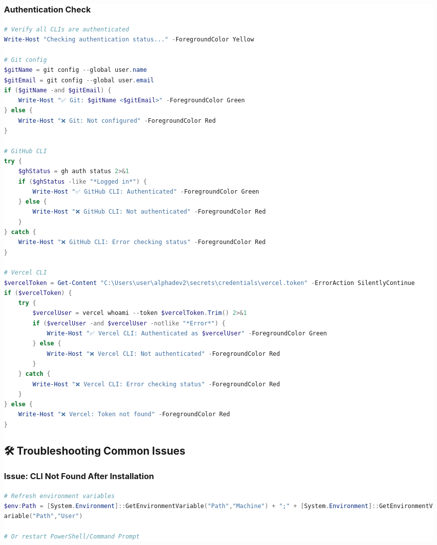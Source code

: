 ### **Authentication Check**
```powershell
# Verify all CLIs are authenticated
Write-Host "Checking authentication status..." -ForegroundColor Yellow

# Git config
$gitName = git config --global user.name
$gitEmail = git config --global user.email
if ($gitName -and $gitEmail) {
    Write-Host "✅ Git: $gitName <$gitEmail>" -ForegroundColor Green
} else {
    Write-Host "❌ Git: Not configured" -ForegroundColor Red
}

# GitHub CLI
try {
    $ghStatus = gh auth status 2>&1
    if ($ghStatus -like "*Logged in*") {
        Write-Host "✅ GitHub CLI: Authenticated" -ForegroundColor Green
    } else {
        Write-Host "❌ GitHub CLI: Not authenticated" -ForegroundColor Red
    }
} catch {
    Write-Host "❌ GitHub CLI: Error checking status" -ForegroundColor Red
}

# Vercel CLI
$vercelToken = Get-Content "C:\Users\user\alphadev2\secrets\credentials\vercel.token" -ErrorAction SilentlyContinue
if ($vercelToken) {
    try {
        $vercelUser = vercel whoami --token $vercelToken.Trim() 2>&1
        if ($vercelUser -and $vercelUser -notlike "*Error*") {
            Write-Host "✅ Vercel CLI: Authenticated as $vercelUser" -ForegroundColor Green
        } else {
            Write-Host "❌ Vercel CLI: Not authenticated" -ForegroundColor Red
        }
    } catch {
        Write-Host "❌ Vercel CLI: Error checking status" -ForegroundColor Red
    }
} else {
    Write-Host "❌ Vercel: Token not found" -ForegroundColor Red
}
```

## 🛠️ **Troubleshooting Common Issues**

### **Issue: CLI Not Found After Installation**
```powershell
# Refresh environment variables
$env:Path = [System.Environment]::GetEnvironmentVariable("Path","Machine") + ";" + [System.Environment]::GetEnvironmentVariable("Path","User")

# Or restart PowerShell/Command Prompt
```
